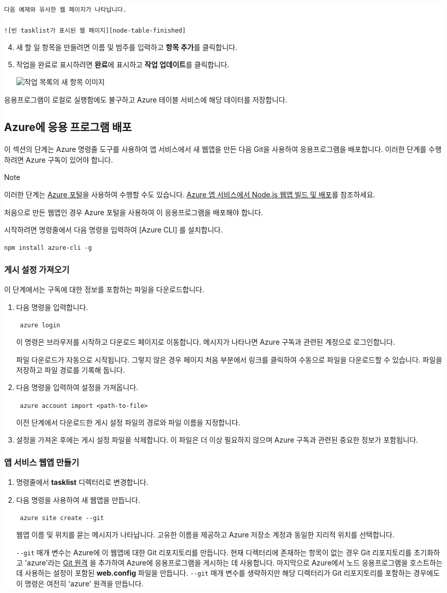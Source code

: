     다음 예제와 유사한 웹 페이지가 나타납니다.
   
    ![빈 tasklist가 표시된 웹 페이지][node-table-finished]
4. 새 할 일 항목을 만들려면 이름 및 범주를 입력하고 **항목 추가**를 클릭합니다. 
5. 작업을 완료로 표시하려면 **완료**에 표시하고 **작업 업데이트**를 클릭합니다.
   
    ![작업 목록의 새 항목 이미지][node-table-list-items]

응용프로그램이 로컬로 실행함에도 불구하고 Azure 테이블 서비스에 해당 데이터를 저장합니다.

## <a name="deploy-your-application-to-azure"></a>Azure에 응용 프로그램 배포
이 섹션의 단계는 Azure 명령줄 도구를 사용하여 앱 서비스에서 새 웹앱을 만든 다음 Git을 사용하여 응용프로그램을 배포합니다. 이러한 단계를 수행하려면 Azure 구독이 있어야 합니다.

> [!NOTE]
> 이러한 단계는 [Azure 포털](https://portal.azure.com/)을 사용하여 수행할 수도 있습니다. [Azure 앱 서비스에서 Node.js 웹앱 빌드 및 배포]를 참조하세요.
> 
> 처음으로 만든 웹앱인 경우 Azure 포털을 사용하여 이 응용프로그램을 배포해야 합니다.
> 
> 

시작하려면 명령줄에서 다음 명령을 입력하여 [Azure CLI] 를 설치합니다.

    npm install azure-cli -g

### <a name="import-publishing-settings"></a>게시 설정 가져오기
이 단계에서는 구독에 대한 정보를 포함하는 파일을 다운로드합니다.

1. 다음 명령을 입력합니다.
   
        azure login
   
    이 명령은 브라우저를 시작하고 다운로드 페이지로 이동합니다. 메시지가 나타나면 Azure 구독과 관련된 계정으로 로그인합니다.
   
    <!-- ![The download page][download-publishing-settings] -->
   
    파일 다운로드가 자동으로 시작됩니다. 그렇지 않은 경우 페이지 처음 부분에서 링크를 클릭하여 수동으로 파일을 다운로드할 수 있습니다. 파일을 저장하고 파일 경로를 기록해 둡니다.
2. 다음 명령을 입력하여 설정을 가져옵니다.
   
        azure account import <path-to-file>
   
    이전 단계에서 다운로드한 게시 설정 파일의 경로와 파일 이름을 지정합니다.
3. 설정을 가져온 후에는 게시 설정 파일을 삭제합니다. 이 파일은 더 이상 필요하지 않으며 Azure 구독과 관련된 중요한 정보가 포함됩니다.

### <a name="create-an-app-service-web-app"></a>앱 서비스 웹앱 만들기
1. 명령줄에서 **tasklist** 디렉터리로 변경합니다.
2. 다음 명령을 사용하여 새 웹앱을 만듭니다.
   
        azure site create --git
   
    웹앱 이름 및 위치를 묻는 메시지가 나타납니다. 고유한 이름을 제공하고 Azure 저장소 계정과 동일한 지리적 위치를 선택합니다.
   
    `--git` 매개 변수는 Azure에 이 웹앱에 대한 Git 리포지토리를 만듭니다. 현재 디렉터리에 존재하는 항목이 없는 경우 Git 리포지토리를 초기화하고 'azure'라는 [Git 원격] 을 추가하여 Azure에 응용프로그램을 게시하는 데 사용합니다. 마지막으로 Azure에서 노드 응용프로그램을 호스트하는 데 사용하는 설정이 포함된 **web.config** 파일을 만듭니다. `--git` 매개 변수를 생략하지만 해당 디렉터리가 Git 리포지토리를 포함하는 경우에도 이 명령은 여전히 'azure' 원격을 만듭니다.
   

[Azure 앱 서비스에서 Node.js 웹앱 빌드 및 배포]: web-sites-nodejs-develop-deploy-mac.md
[Azure Developer Center]: /develop/nodejs/
[node]: http://nodejs.org
[Git]: http://git-scm.com
[Express]: http://expressjs.com
[for free]: http://windowsazure.com
[Git 원격]: http://git-scm.com/docs/git-remote
[azure]: https://github.com/Azure/azure-sdk-for-node
[node-uuid]: https://www.npmjs.com/package/node-uuid
[nconf]: https://www.npmjs.com/package/nconf
[async]: https://www.npmjs.com/package/async
[Azure Portal]: https://portal.azure.com
[Create and deploy a Node.js application to an Azure Web Site]: web-sites-nodejs-develop-deploy-mac.md
[node-table-finished]: ./media/storage-nodejs-use-table-storage-web-site/table_todo_empty.png
[node-table-list-items]: ./media/storage-nodejs-use-table-storage-web-site/table_todo_list.png
[download-publishing-settings]: ./media/storage-nodejs-use-table-storage-web-site/azure-account-download-cli.png
[portal-new]: ./media/storage-nodejs-use-table-storage-web-site/plus-new.png
[portal-storage-account]: ./media/storage-nodejs-use-table-storage-web-site/new-storage.png
[portal-quick-create-storage]: ./media/storage-nodejs-use-table-storage-web-site/quick-storage.png
[portal-storage-access-keys]: ./media/storage-nodejs-use-table-storage-web-site/manage-access-keys.png
[go-to-dashboard]: ./media/storage-nodejs-use-table-storage-web-site/go_to_dashboard.png
[web-configure]: ./media/storage-nodejs-use-table-storage-web-site/sql-task-configure.png
[app-settings-save]: ./media/storage-nodejs-use-table-storage-web-site/savebutton.png
[app-settings]: ./media/storage-nodejs-use-table-storage-web-site/storage-tasks-appsettings.png